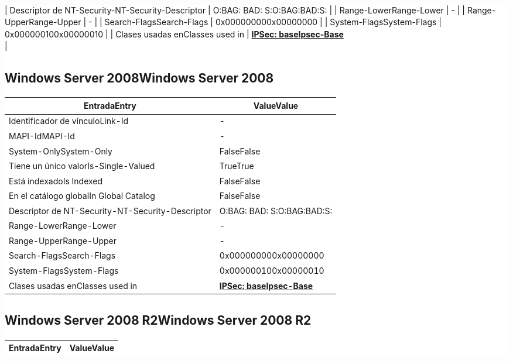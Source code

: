 | <span data-ttu-id="591eb-188">Descriptor de NT-Security-</span><span class="sxs-lookup"><span data-stu-id="591eb-188">NT-Security-Descriptor</span></span> | <span data-ttu-id="591eb-189">O:BAG: BAD: S:</span><span class="sxs-lookup"><span data-stu-id="591eb-189">O:BAG:BAD:S:</span></span>                                 |
| <span data-ttu-id="591eb-190">Range-Lower</span><span class="sxs-lookup"><span data-stu-id="591eb-190">Range-Lower</span></span>            | \-                                           |
| <span data-ttu-id="591eb-191">Range-Upper</span><span class="sxs-lookup"><span data-stu-id="591eb-191">Range-Upper</span></span>            | \-                                           |
| <span data-ttu-id="591eb-192">Search-Flags</span><span class="sxs-lookup"><span data-stu-id="591eb-192">Search-Flags</span></span>           | <span data-ttu-id="591eb-193">0x00000000</span><span class="sxs-lookup"><span data-stu-id="591eb-193">0x00000000</span></span>                                   |
| <span data-ttu-id="591eb-194">System-Flags</span><span class="sxs-lookup"><span data-stu-id="591eb-194">System-Flags</span></span>           | <span data-ttu-id="591eb-195">0x00000010</span><span class="sxs-lookup"><span data-stu-id="591eb-195">0x00000010</span></span>                                   |
| <span data-ttu-id="591eb-196">Clases usadas en</span><span class="sxs-lookup"><span data-stu-id="591eb-196">Classes used in</span></span>        | [<span data-ttu-id="591eb-197">**IPSec: base**</span><span class="sxs-lookup"><span data-stu-id="591eb-197">**Ipsec-Base**</span></span>](c-ipsecbase.md)<br/> |



## <a name="windows-server-2008"></a><span data-ttu-id="591eb-198">Windows Server 2008</span><span class="sxs-lookup"><span data-stu-id="591eb-198">Windows Server 2008</span></span>



| <span data-ttu-id="591eb-199">Entrada</span><span class="sxs-lookup"><span data-stu-id="591eb-199">Entry</span></span> | <span data-ttu-id="591eb-200">Value</span><span class="sxs-lookup"><span data-stu-id="591eb-200">Value</span></span> |
|------------------------|----------------------------------------------|
| <span data-ttu-id="591eb-201">Identificador de vínculo</span><span class="sxs-lookup"><span data-stu-id="591eb-201">Link-Id</span></span>                | \-                                           |
| <span data-ttu-id="591eb-202">MAPI-Id</span><span class="sxs-lookup"><span data-stu-id="591eb-202">MAPI-Id</span></span>                | \-                                           |
| <span data-ttu-id="591eb-203">System-Only</span><span class="sxs-lookup"><span data-stu-id="591eb-203">System-Only</span></span>            | <span data-ttu-id="591eb-204">False</span><span class="sxs-lookup"><span data-stu-id="591eb-204">False</span></span>                                        |
| <span data-ttu-id="591eb-205">Tiene un único valor</span><span class="sxs-lookup"><span data-stu-id="591eb-205">Is-Single-Valued</span></span>       | <span data-ttu-id="591eb-206">True</span><span class="sxs-lookup"><span data-stu-id="591eb-206">True</span></span>                                         |
| <span data-ttu-id="591eb-207">Está indexado</span><span class="sxs-lookup"><span data-stu-id="591eb-207">Is Indexed</span></span>             | <span data-ttu-id="591eb-208">False</span><span class="sxs-lookup"><span data-stu-id="591eb-208">False</span></span>                                        |
| <span data-ttu-id="591eb-209">En el catálogo global</span><span class="sxs-lookup"><span data-stu-id="591eb-209">In Global Catalog</span></span>      | <span data-ttu-id="591eb-210">False</span><span class="sxs-lookup"><span data-stu-id="591eb-210">False</span></span>                                        |
| <span data-ttu-id="591eb-211">Descriptor de NT-Security-</span><span class="sxs-lookup"><span data-stu-id="591eb-211">NT-Security-Descriptor</span></span> | <span data-ttu-id="591eb-212">O:BAG: BAD: S:</span><span class="sxs-lookup"><span data-stu-id="591eb-212">O:BAG:BAD:S:</span></span>                                 |
| <span data-ttu-id="591eb-213">Range-Lower</span><span class="sxs-lookup"><span data-stu-id="591eb-213">Range-Lower</span></span>            | \-                                           |
| <span data-ttu-id="591eb-214">Range-Upper</span><span class="sxs-lookup"><span data-stu-id="591eb-214">Range-Upper</span></span>            | \-                                           |
| <span data-ttu-id="591eb-215">Search-Flags</span><span class="sxs-lookup"><span data-stu-id="591eb-215">Search-Flags</span></span>           | <span data-ttu-id="591eb-216">0x00000000</span><span class="sxs-lookup"><span data-stu-id="591eb-216">0x00000000</span></span>                                   |
| <span data-ttu-id="591eb-217">System-Flags</span><span class="sxs-lookup"><span data-stu-id="591eb-217">System-Flags</span></span>           | <span data-ttu-id="591eb-218">0x00000010</span><span class="sxs-lookup"><span data-stu-id="591eb-218">0x00000010</span></span>                                   |
| <span data-ttu-id="591eb-219">Clases usadas en</span><span class="sxs-lookup"><span data-stu-id="591eb-219">Classes used in</span></span>        | [<span data-ttu-id="591eb-220">**IPSec: base**</span><span class="sxs-lookup"><span data-stu-id="591eb-220">**Ipsec-Base**</span></span>](c-ipsecbase.md)<br/> |



## <a name="windows-server-2008-r2"></a><span data-ttu-id="591eb-221">Windows Server 2008 R2</span><span class="sxs-lookup"><span data-stu-id="591eb-221">Windows Server 2008 R2</span></span>



| <span data-ttu-id="591eb-222">Entrada</span><span class="sxs-lookup"><span data-stu-id="591eb-222">Entry</span></span> | <span data-ttu-id="591eb-223">Value</span><span class="sxs-lookup"><span data-stu-id="591eb-223">Value</span></span> |
|------------------------|----------------------------------------------|